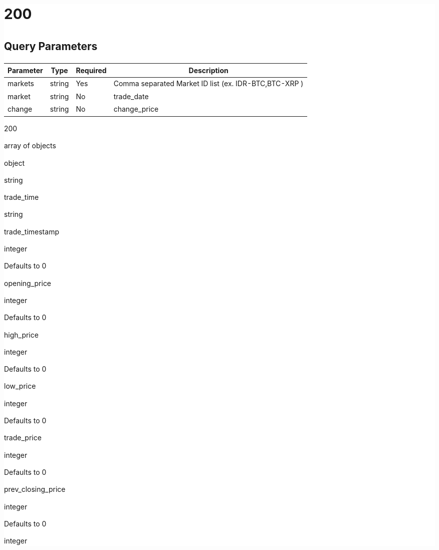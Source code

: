 # 200

## Query Parameters

| Parameter | Type   | Required | Description                                           |
| --------- | ------ | -------- | ----------------------------------------------------- |
| markets   | string | Yes      | Comma separated Market ID list (ex. IDR-BTC,BTC-XRP ) |
| market    | string | No       | trade_date                                            |
| change    | string | No       | change_price                                          |

200

array of objects

object

string

trade_time

string

trade_timestamp

integer

Defaults to 0

opening_price

integer

Defaults to 0

high_price

integer

Defaults to 0

low_price

integer

Defaults to 0

trade_price

integer

Defaults to 0

prev_closing_price

integer

Defaults to 0

integer
